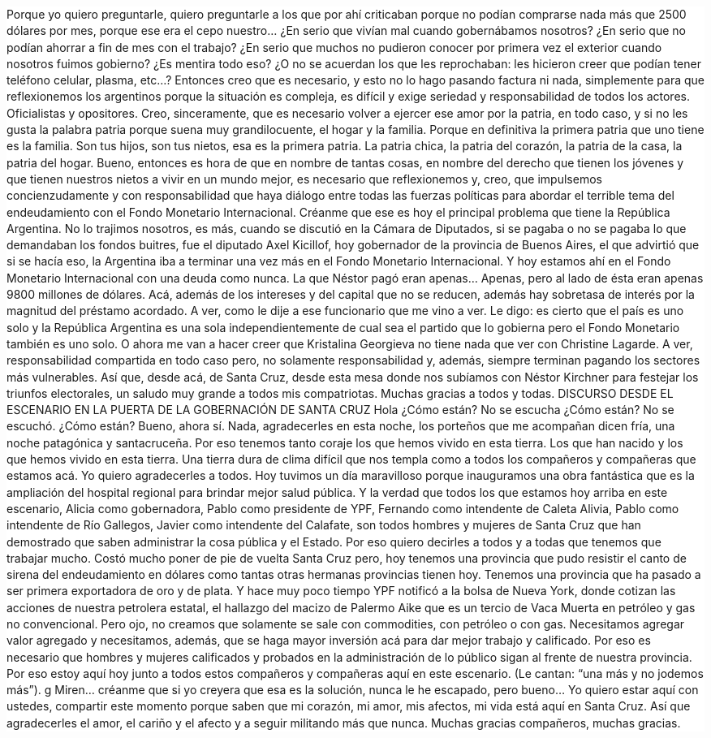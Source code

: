 Porque yo quiero preguntarle, quiero preguntarle a los que por ahí criticaban porque no podían comprarse nada más que 2500 dólares por mes, porque ese era el cepo nuestro… ¿En serio que vivían mal cuando gobernábamos nosotros? ¿En serio que no podían ahorrar a fin de mes con el trabajo? ¿En serio que muchos no pudieron conocer por primera vez el exterior cuando nosotros fuimos gobierno? ¿Es mentira todo eso? ¿O no se acuerdan los que les reprochaban: les hicieron creer que podían tener teléfono celular, plasma, etc…? Entonces creo que es necesario, y esto no lo hago pasando factura ni nada, simplemente para que reflexionemos los argentinos porque la situación es compleja, es difícil y exige seriedad y responsabilidad de todos los actores. Oficialistas y opositores. Creo, sinceramente, que es necesario volver a ejercer ese amor por la patria, en todo caso, y si no les gusta la palabra patria porque suena muy grandilocuente, el hogar y la familia. Porque en definitiva la primera patria que uno tiene es la familia. Son tus hijos, son tus nietos, esa es la primera patria. La patria chica, la patria del corazón, la patria de la casa, la patria del hogar. Bueno, entonces es hora de que en nombre de tantas cosas, en nombre del derecho que tienen los jóvenes y que tienen nuestros nietos a vivir en un mundo mejor, es necesario que reflexionemos y, creo, que impulsemos concienzudamente y con responsabilidad que haya diálogo entre todas las fuerzas políticas para abordar el terrible tema del endeudamiento con el Fondo Monetario Internacional. Créanme que ese es hoy el principal problema que tiene la República Argentina. No lo trajimos nosotros, es más, cuando se discutió en la Cámara de Diputados, si se pagaba o no se pagaba lo que demandaban los fondos buitres, fue el diputado Axel Kicillof, hoy gobernador de la provincia de Buenos Aires, el que advirtió que si se hacía eso, la Argentina iba a terminar una vez más en el Fondo Monetario Internacional. Y hoy estamos ahí en el Fondo Monetario Internacional con una deuda como nunca. La que Néstor pagó eran apenas… Apenas, pero al lado de ésta eran apenas 9800 millones de dólares. Acá, además de los intereses y del capital que no se reducen, además hay sobretasa de interés por la magnitud del préstamo acordado. A ver, como le dije a ese funcionario que me vino a ver. Le digo: es cierto que el país es uno solo y la República Argentina es una sola independientemente de cual sea el partido que lo gobierna pero el Fondo Monetario también es uno solo. O ahora me van a hacer creer que Kristalina Georgieva no tiene nada que ver con Christine Lagarde. A ver, responsabilidad compartida en todo caso pero, no solamente responsabilidad y, además, siempre terminan pagando los sectores más vulnerables. Así que, desde acá, de Santa Cruz, desde esta mesa donde nos subíamos con Néstor Kirchner para festejar los triunfos electorales, un saludo muy grande a todos mis compatriotas. Muchas gracias a todos y todas.
DISCURSO DESDE EL ESCENARIO EN LA PUERTA DE LA GOBERNACIÓN DE SANTA CRUZ
Hola ¿Cómo están? No se escucha ¿Cómo están? No se escuchó. ¿Cómo están? Bueno, ahora sí. Nada, agradecerles en esta noche, los porteños que me acompañan dicen fría, una noche patagónica y santacruceña. Por eso tenemos tanto coraje los que hemos vivido en esta tierra. Los que han nacido y los que hemos vivido en esta tierra. Una tierra dura de clima difícil que nos templa como a todos los compañeros y compañeras que estamos acá. Yo quiero agradecerles a todos. Hoy tuvimos un día maravilloso porque inauguramos una obra fantástica que es la ampliación del hospital regional para brindar mejor salud pública. Y la verdad que todos los que estamos hoy arriba en este escenario, Alicia como gobernadora, Pablo como presidente de YPF, Fernando como intendente de Caleta Alivia, Pablo como intendente de Río Gallegos, Javier como intendente del Calafate, son todos hombres y mujeres de Santa Cruz que han demostrado que saben administrar la cosa pública y el Estado. Por eso quiero decirles a todos y a todas que tenemos que trabajar mucho. Costó mucho poner de pie de vuelta Santa Cruz pero, hoy tenemos una provincia que pudo resistir el canto de sirena del endeudamiento en dólares como tantas otras hermanas provincias tienen hoy. Tenemos una provincia que ha pasado a ser primera exportadora de oro y de plata. Y hace muy poco tiempo YPF notificó a la bolsa de Nueva York, donde cotizan las acciones de nuestra petrolera estatal, el hallazgo del macizo de Palermo Aike que es un tercio de Vaca Muerta en petróleo y gas no convencional.
Pero ojo, no creamos que solamente se sale con commodities, con petróleo o con gas. Necesitamos agregar valor agregado y necesitamos, además, que se haga mayor inversión acá para dar mejor trabajo y calificado. Por eso es necesario que hombres y mujeres calificados y probados en la administración de lo público sigan al frente de nuestra provincia. Por eso estoy aquí hoy junto a todos estos compañeros y compañeras aquí en este escenario. (Le cantan: “una más y no jodemos más”). g
Miren… créanme que si yo creyera que esa es la solución, nunca le he escapado, pero bueno… Yo quiero estar aquí con ustedes, compartir este momento porque saben que mi corazón, mi amor, mis afectos, mi vida está aquí en Santa Cruz. Así que agradecerles el amor, el cariño y el afecto y a seguir militando más que nunca. Muchas gracias compañeros, muchas gracias.

